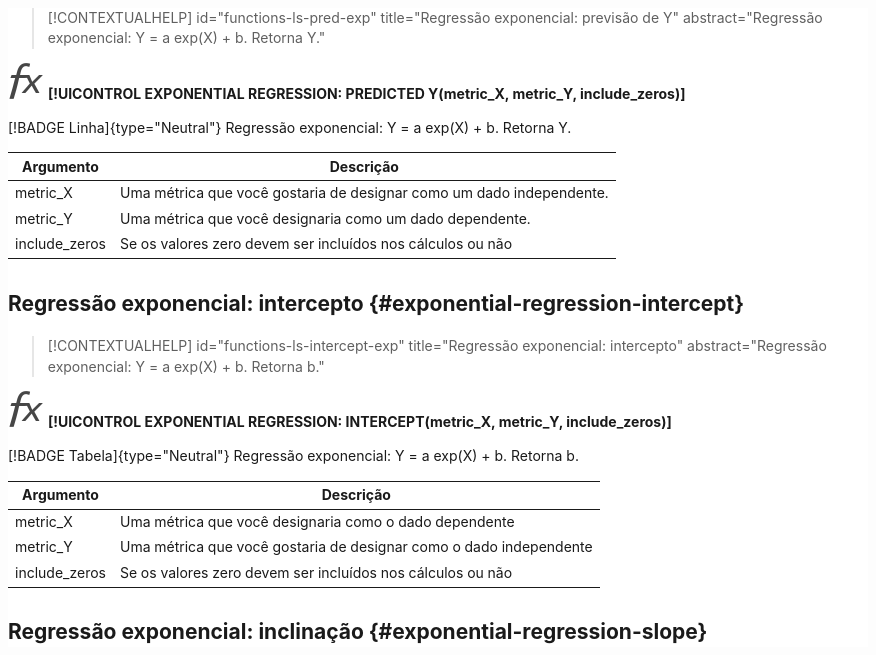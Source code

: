 

>[!CONTEXTUALHELP]
>id="functions-ls-pred-exp"
>title="Regressão exponencial: previsão de Y"
>abstract="Regressão exponencial: Y = a exp(X) + b. Retorna Y."



![Effect](/help/assets/icons/Effect.svg) **[!UICONTROL EXPONENTIAL REGRESSION: PREDICTED Y(metric_X, metric_Y, include_zeros)]**


[!BADGE Linha]{type="Neutral"} Regressão exponencial: Y = a exp(X) + b. Retorna Y.


| Argumento | Descrição |
|---|---|
| metric_X | Uma métrica que você gostaria de designar como um dado independente. |
| metric_Y | Uma métrica que você designaria como um dado dependente. |
| include_zeros | Se os valores zero devem ser incluídos nos cálculos ou não |


## Regressão exponencial: intercepto {#exponential-regression-intercept}



>[!CONTEXTUALHELP]
>id="functions-ls-intercept-exp"
>title="Regressão exponencial: intercepto"
>abstract="Regressão exponencial: Y = a exp(X) + b. Retorna b."



![Effect](/help/assets/icons/Effect.svg) **[!UICONTROL EXPONENTIAL REGRESSION: INTERCEPT(metric_X, metric_Y, include_zeros)]**


[!BADGE Tabela]{type="Neutral"} Regressão exponencial: Y = a exp(X) + b. Retorna b.

| Argumento | Descrição |
|---|---|
| metric_X | Uma métrica que você designaria como o dado dependente |
| metric_Y | Uma métrica que você gostaria de designar como o dado independente |
| include_zeros | Se os valores zero devem ser incluídos nos cálculos ou não |


## Regressão exponencial: inclinação {#exponential-regression-slope}

